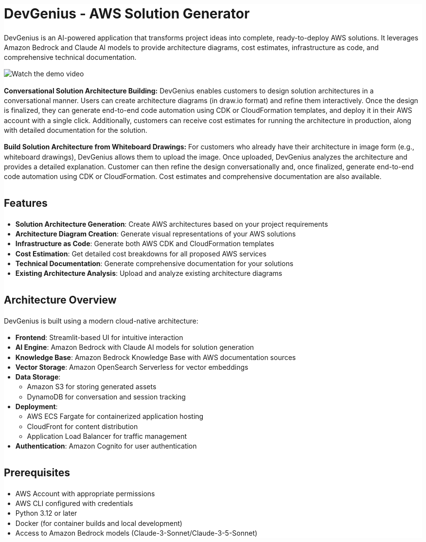 # DevGenius - AWS Solution Generator

DevGenius is an AI-powered application that transforms project ideas into complete, ready-to-deploy AWS solutions. It leverages Amazon Bedrock and Claude AI models to provide architecture diagrams, cost estimates, infrastructure as code, and comprehensive technical documentation.

![Watch the demo video](demo/DevGenius_Demo.gif)

**Conversational Solution Architecture Building:** DevGenius enables customers to design solution architectures in a conversational manner. Users can create architecture diagrams (in draw.io format) and refine them interactively. Once the design is finalized, they can generate end-to-end code automation using CDK or CloudFormation templates, and deploy it in their AWS account with a single click. Additionally, customers can receive cost estimates for running the architecture in production, along with detailed documentation for the solution.

**Build Solution Architecture from Whiteboard Drawings:** For customers who already have their architecture in image form (e.g., whiteboard drawings), DevGenius allows them to upload the image. Once uploaded, DevGenius analyzes the architecture and provides a detailed explanation. Customer can then refine the design conversationally and, once finalized, generate end-to-end code automation using CDK or CloudFormation. Cost estimates and comprehensive documentation are also available.

## Features

- **Solution Architecture Generation**: Create AWS architectures based on your project requirements
- **Architecture Diagram Creation**: Generate visual representations of your AWS solutions
- **Infrastructure as Code**: Generate both AWS CDK and CloudFormation templates
- **Cost Estimation**: Get detailed cost breakdowns for all proposed AWS services
- **Technical Documentation**: Generate comprehensive documentation for your solutions
- **Existing Architecture Analysis**: Upload and analyze existing architecture diagrams

## Architecture Overview

DevGenius is built using a modern cloud-native architecture:

- **Frontend**: Streamlit-based UI for intuitive interaction
- **AI Engine**: Amazon Bedrock with Claude AI models for solution generation
- **Knowledge Base**: Amazon Bedrock Knowledge Base with AWS documentation sources
- **Vector Storage**: Amazon OpenSearch Serverless for vector embeddings
- **Data Storage**:
  - Amazon S3 for storing generated assets
  - DynamoDB for conversation and session tracking
- **Deployment**:
  - AWS ECS Fargate for containerized application hosting
  - CloudFront for content distribution
  - Application Load Balancer for traffic management
- **Authentication**: Amazon Cognito for user authentication

## Prerequisites

- AWS Account with appropriate permissions
- AWS CLI configured with credentials
- Python 3.12 or later
- Docker (for container builds and local development)
- Access to Amazon Bedrock models (Claude-3-Sonnet/Claude-3-5-Sonnet)
